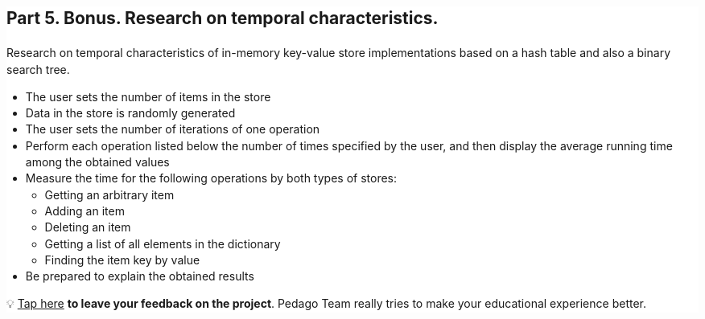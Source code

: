 ## Part 5. Bonus. Research on temporal characteristics.

Research on temporal characteristics of in-memory key-value store implementations based on a hash table and also a
binary search tree.

- The user sets the number of items in the store
- Data in the store is randomly generated
- The user sets the number of iterations of one operation
- Perform each operation listed below the number of times specified by the user, and then display the average running
  time among the obtained values
- Measure the time for the following operations by both types of stores:
    - Getting an arbitrary item
    - Adding an item
    - Deleting an item
    - Getting a list of all elements in the dictionary
    - Finding the item key by value
- Be prepared to explain the obtained results


💡 [Tap here](https://forms.yandex.ru/u/635ab06ad04688219d2c1920/) **to leave your feedback on the project**. Pedago Team really tries to make your educational experience better.

